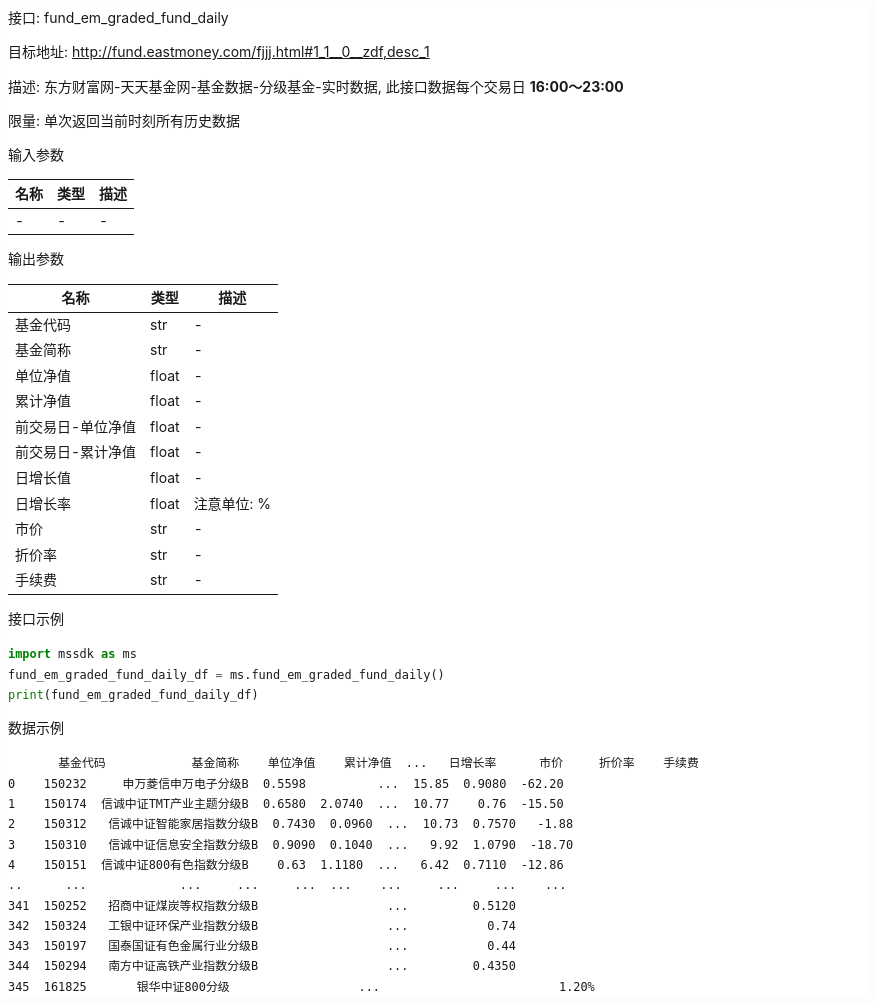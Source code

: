 接口: fund_em_graded_fund_daily

目标地址: http://fund.eastmoney.com/fjjj.html#1_1__0__zdf,desc_1

描述: 东方财富网-天天基金网-基金数据-分级基金-实时数据, 此接口数据每个交易日 **16:00～23:00** 

限量: 单次返回当前时刻所有历史数据

输入参数

| 名称   | 类型 |  描述 |
| -------- | ---- |  --- |
| - | -  |   - |

输出参数

| 名称          | 类型 |  描述           |
| --------------- | ----- |  ---------------- |
| 基金代码      | str   |  -  |
| 基金简称      | str   |  -   |
| 单位净值      | float   |  -   |
| 累计净值      | float   |  -   |
| 前交易日-单位净值      | float   |  -   |
| 前交易日-累计净值      | float   |  -   |
| 日增长值      | float   |  -   |
| 日增长率      | float   |  注意单位: %   |
| 市价      | str   |  -   |
| 折价率      | str   |  -   |
| 手续费      | str   |  -   |

接口示例

```python
import mssdk as ms
fund_em_graded_fund_daily_df = ms.fund_em_graded_fund_daily()
print(fund_em_graded_fund_daily_df)
```

数据示例

```
       基金代码            基金简称    单位净值    累计净值  ...   日增长率      市价     折价率    手续费
0    150232     申万菱信申万电子分级B  0.5598          ...  15.85  0.9080  -62.20       
1    150174  信诚中证TMT产业主题分级B  0.6580  2.0740  ...  10.77    0.76  -15.50       
2    150312   信诚中证智能家居指数分级B  0.7430  0.0960  ...  10.73  0.7570   -1.88       
3    150310   信诚中证信息安全指数分级B  0.9090  0.1040  ...   9.92  1.0790  -18.70       
4    150151  信诚中证800有色指数分级B    0.63  1.1180  ...   6.42  0.7110  -12.86       
..      ...             ...     ...     ...  ...    ...     ...     ...    ...
341  150252   招商中证煤炭等权指数分级B                  ...         0.5120               
342  150324   工银中证环保产业指数分级B                  ...           0.74               
343  150197   国泰国证有色金属行业分级B                  ...           0.44               
344  150294   南方中证高铁产业指数分级B                  ...         0.4350               
345  161825       银华中证800分级                  ...                         1.20%
```
